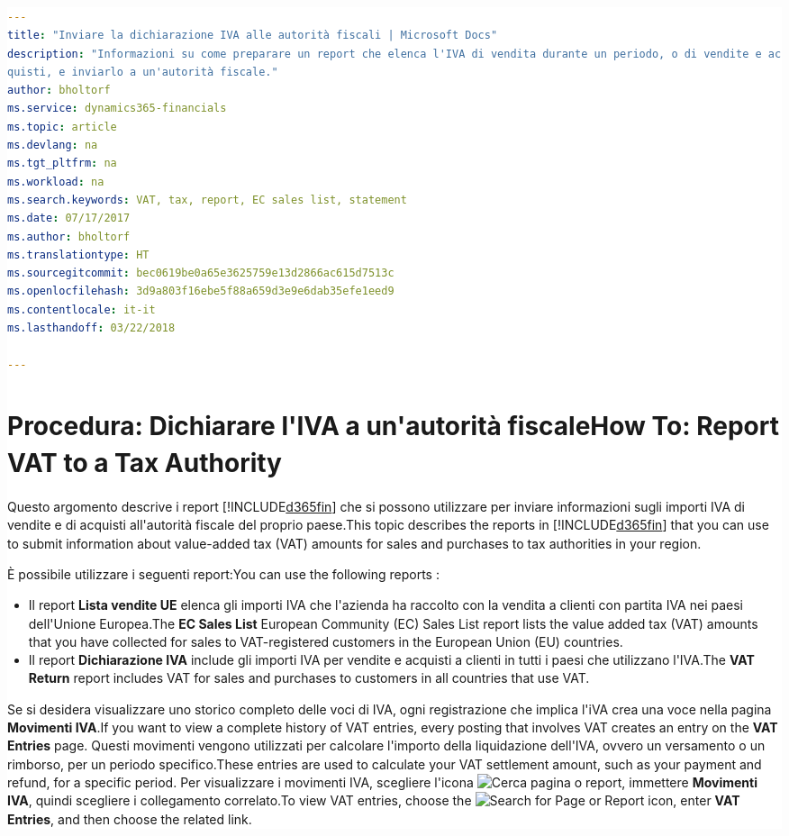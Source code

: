 ```yaml
---
title: "Inviare la dichiarazione IVA alle autorità fiscali | Microsoft Docs"
description: "Informazioni su come preparare un report che elenca l'IVA di vendita durante un periodo, o di vendite e acquisti, e inviarlo a un'autorità fiscale."
author: bholtorf
ms.service: dynamics365-financials
ms.topic: article
ms.devlang: na
ms.tgt_pltfrm: na
ms.workload: na
ms.search.keywords: VAT, tax, report, EC sales list, statement
ms.date: 07/17/2017
ms.author: bholtorf
ms.translationtype: HT
ms.sourcegitcommit: bec0619be0a65e3625759e13d2866ac615d7513c
ms.openlocfilehash: 3d9a803f16ebe5f88a659d3e9e6dab35efe1eed9
ms.contentlocale: it-it
ms.lasthandoff: 03/22/2018

---
```


# <a name="how-to-report-vat-to-a-tax-authority"></a><span data-ttu-id="924ac-103">Procedura: Dichiarare l'IVA a un'autorità fiscale</span><span class="sxs-lookup"><span data-stu-id="924ac-103">How To: Report VAT to a Tax Authority</span></span>
<span data-ttu-id="924ac-104">Questo argomento descrive i report [!INCLUDE[d365fin](includes/d365fin_md.md)] che si possono utilizzare per inviare informazioni sugli importi IVA di vendite e di acquisti all'autorità fiscale del proprio paese.</span><span class="sxs-lookup"><span data-stu-id="924ac-104">This topic describes the reports in [!INCLUDE[d365fin](includes/d365fin_md.md)] that you can use to submit information about value-added tax (VAT) amounts for sales and purchases to tax authorities in your region.</span></span>

<span data-ttu-id="924ac-105">È possibile utilizzare i seguenti report:</span><span class="sxs-lookup"><span data-stu-id="924ac-105">You can use the following reports :</span></span>

* <span data-ttu-id="924ac-106">Il report **Lista vendite UE** elenca gli importi IVA che l'azienda ha raccolto con la vendita a clienti con partita IVA nei paesi dell'Unione Europea.</span><span class="sxs-lookup"><span data-stu-id="924ac-106">The **EC Sales List** European Community (EC) Sales List report lists the value added tax (VAT) amounts that you have collected for sales to VAT-registered customers in the European Union (EU) countries.</span></span>  
* <span data-ttu-id="924ac-107">Il report **Dichiarazione IVA** include gli importi IVA per vendite e acquisti a clienti in tutti i paesi che utilizzano l'IVA.</span><span class="sxs-lookup"><span data-stu-id="924ac-107">The **VAT Return** report includes VAT for sales and purchases to customers in all countries that use VAT.</span></span>

<span data-ttu-id="924ac-108">Se si desidera visualizzare uno storico completo delle voci di IVA, ogni registrazione che implica l'iVA crea una voce nella pagina **Movimenti IVA**.</span><span class="sxs-lookup"><span data-stu-id="924ac-108">If you want to view a complete history of VAT entries, every posting that involves VAT creates an entry on the **VAT Entries** page.</span></span> <span data-ttu-id="924ac-109">Questi movimenti vengono utilizzati per calcolare l'importo della liquidazione dell'IVA, ovvero un versamento o un rimborso, per un periodo specifico.</span><span class="sxs-lookup"><span data-stu-id="924ac-109">These entries are used to calculate your VAT settlement amount, such as your payment and refund, for a specific period.</span></span> <span data-ttu-id="924ac-110">Per visualizzare i movimenti IVA, scegliere l'icona ![Cerca pagina o report](media/ui-search/search_small.png "icona Cerca pagina o report"), immettere **Movimenti IVA**, quindi scegliere i collegamento correlato.</span><span class="sxs-lookup"><span data-stu-id="924ac-110">To view VAT entries, choose the ![Search for Page or Report](media/ui-search/search_small.png "Search for Page or Report icon") icon, enter **VAT Entries**, and then choose the related link.</span></span>
